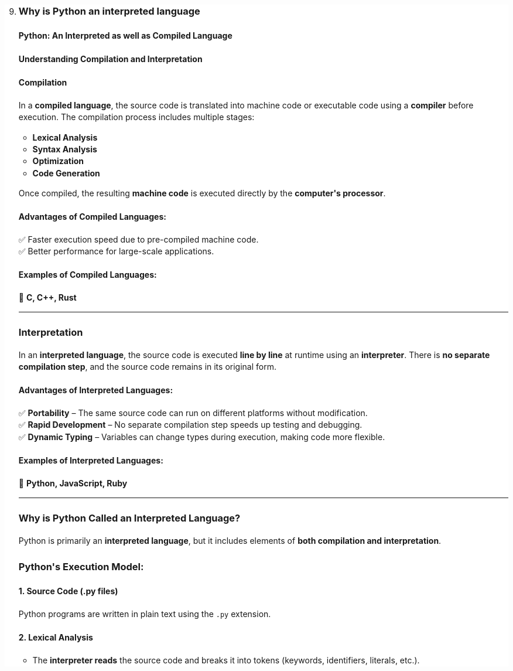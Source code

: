 9. ### Why is Python an interpreted language
    #### **Python: An Interpreted as well as Compiled Language**  

    #### **Understanding Compilation and Interpretation**  

    #### **Compilation**  
    In a **compiled language**, the source code is translated into machine code or executable code using a **compiler** before execution. The compilation process includes multiple stages:  
    - **Lexical Analysis**  
    - **Syntax Analysis**  
    - **Optimization**  
    - **Code Generation**  

    Once compiled, the resulting **machine code** is executed directly by the **computer's processor**.  

    #### **Advantages of Compiled Languages:**  
    ✅ Faster execution speed due to pre-compiled machine code.  
    ✅ Better performance for large-scale applications.  

    #### **Examples of Compiled Languages:**  
    🔹 **C, C++, Rust**  

    ---  

    ### **Interpretation**  
    In an **interpreted language**, the source code is executed **line by line** at runtime using an **interpreter**. There is **no separate compilation step**, and the source code remains in its original form.  

    #### **Advantages of Interpreted Languages:**  
    ✅ **Portability** – The same source code can run on different platforms without modification.  
    ✅ **Rapid Development** – No separate compilation step speeds up testing and debugging.  
    ✅ **Dynamic Typing** – Variables can change types during execution, making code more flexible.  

    #### **Examples of Interpreted Languages:**  
    🔹 **Python, JavaScript, Ruby**  

    ---  

    ### **Why is Python Called an Interpreted Language?**  
    Python is primarily an **interpreted language**, but it includes elements of **both compilation and interpretation**.  

    ### **Python's Execution Model:**  

    #### **1. Source Code (.py files)**  
    Python programs are written in plain text using the `.py` extension.  

    #### **2. Lexical Analysis**  
    - The **interpreter reads** the source code and breaks it into tokens (keywords, identifiers, literals, etc.).  
